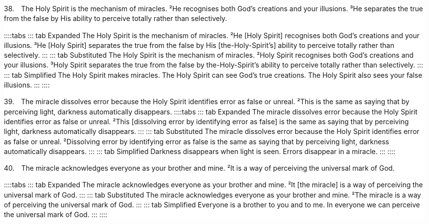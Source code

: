 <a name="t-1-i-38"></a>38.&emsp;The Holy Spirit is the mechanism of miracles. ²He recognises both God’s creations and your illusions. ³He separates the true from the false by His ability to perceive totally rather than selectively.

::::tabs
::: tab Expanded
The Holy Spirit is the mechanism of miracles. ²He [Holy Spirit] recognises both God’s creations and your illusions. ³He [Holy Spirit] separates the true from the false by His [the-Holy-Spirit’s] ability to perceive totally rather than selectively.
:::
::: tab Substituted
The Holy Spirit is the mechanism of miracles. ²Holy Spirit recognises both God’s creations and your illusions. ³Holy Spirit separates the true from the false by the-Holy-Spirit’s ability to perceive totally rather than selectively.
:::
::: tab Simplified
The Holy Spirit makes miracles. The Holy Spirit can see God’s true creations. The Holy Spirit also sees your false illusions.
:::
::::

<a name="t-1-i-39"></a>39.&emsp;The miracle dissolves error because the Holy Spirit identifies error as false or unreal. ²This is the same as saying that by perceiving light, darkness automatically disappears.
::::tabs
::: tab Expanded
The miracle dissolves error because the Holy Spirit identifies error as false or unreal. ²This [dissolving error by identifying error as false] is the same as saying that by perceiving light, darkness automatically disappears.
:::
::: tab Substituted
The miracle dissolves error because the Holy Spirit identifies error as false or unreal. 
²Dissolving error by identifying error as false is the same as saying that by perceiving light, darkness automatically disappears.
:::
::: tab Simplified
Darkness disappears when light is seen. Errors disappear in a miracle.
:::
::::

<a name="t-1-i-40"></a>40.&emsp;The miracle acknowledges everyone as your brother and mine. ²It is a way of perceiving the universal mark of God.

::::tabs
::: tab Expanded
The miracle acknowledges everyone as your brother and mine. ²It [the miracle] is a way of perceiving the universal mark of God.
:::
::: tab Substituted
The miracle acknowledges everyone as your brother and mine. ²The miracle is a way of perceiving the universal mark of God.
:::
::: tab Simplified
Everyone is a brother to you and to me. In everyone we can perceive the universal mark of God.
:::
:::: 
